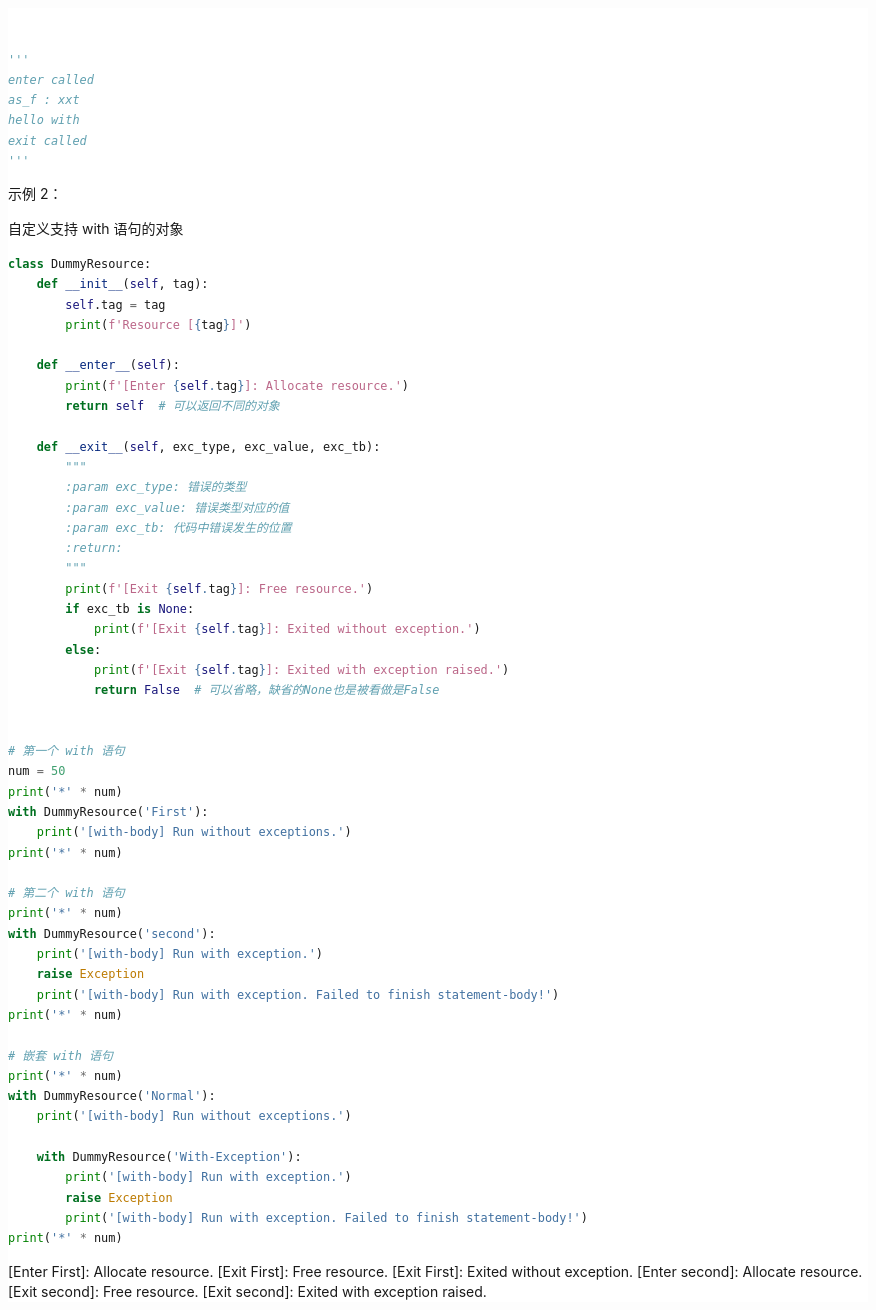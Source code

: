 ```python
 
 
'''
enter called
as_f : xxt
hello with
exit called
'''
```

示例 2：

自定义支持 with 语句的对象 

```python
class DummyResource:
    def __init__(self, tag):
        self.tag = tag
        print(f'Resource [{tag}]')
 
    def __enter__(self):
        print(f'[Enter {self.tag}]: Allocate resource.')
        return self  # 可以返回不同的对象
 
    def __exit__(self, exc_type, exc_value, exc_tb):
        """
        :param exc_type: 错误的类型
        :param exc_value: 错误类型对应的值 
        :param exc_tb: 代码中错误发生的位置 
        :return:
        """
        print(f'[Exit {self.tag}]: Free resource.')
        if exc_tb is None:
            print(f'[Exit {self.tag}]: Exited without exception.')
        else:
            print(f'[Exit {self.tag}]: Exited with exception raised.')
            return False  # 可以省略，缺省的None也是被看做是False
 
 
# 第一个 with 语句
num = 50
print('*' * num)
with DummyResource('First'):
    print('[with-body] Run without exceptions.')
print('*' * num)
 
# 第二个 with 语句
print('*' * num)
with DummyResource('second'):
    print('[with-body] Run with exception.')
    raise Exception
    print('[with-body] Run with exception. Failed to finish statement-body!')
print('*' * num)
 
# 嵌套 with 语句
print('*' * num)
with DummyResource('Normal'):
    print('[with-body] Run without exceptions.')
 
    with DummyResource('With-Exception'):
        print('[with-body] Run with exception.')
        raise Exception
        print('[with-body] Run with exception. Failed to finish statement-body!')
print('*' * num)
```

[Enter First]: Allocate resource.
[Exit First]: Free resource.
[Exit First]: Exited without exception.
[Enter second]: Allocate resource.
[Exit second]: Free resource.
[Exit second]: Exited with exception raised.